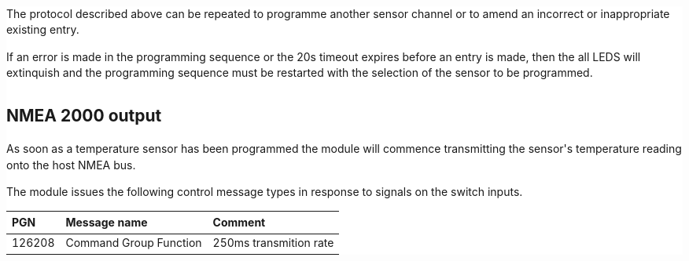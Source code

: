 The protocol described above can be repeated to programme another
sensor channel or to amend an incorrect or inappropriate existing
entry.

If an error is made in the programming sequence or the 20s timeout
expires before an entry is made, then the all LEDS will extinquish and
the programming sequence must be restarted with the selection of the
sensor to be programmed.

## NMEA 2000 output

As soon as a temperature sensor has been programmed the module will
commence transmitting the sensor's temperature reading onto the host
NMEA bus.

The module issues the following control message types in response to
signals on the switch inputs.

| PGN    | Message name                      | Comment               |
|:-------|:----------------------------------|:----------------------|
| 126208 | Command Group Function            | 250ms transmition rate|


